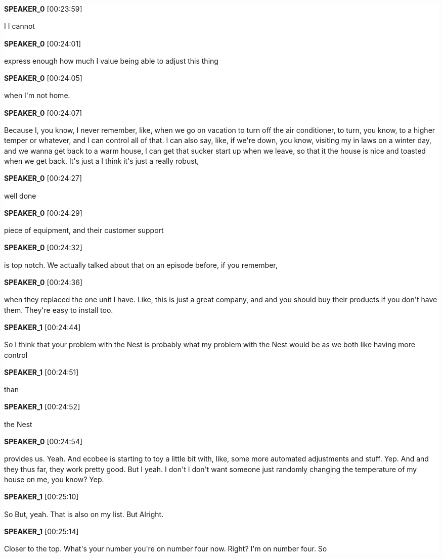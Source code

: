 **SPEAKER_0** [00:23:59]

I I cannot

**SPEAKER_0** [00:24:01]

express enough how much I value being able to adjust this thing

**SPEAKER_0** [00:24:05]

when I'm not home.

**SPEAKER_0** [00:24:07]

Because I, you know, I never remember, like, when we go on vacation to turn off the air conditioner, to turn, you know, to a higher temper or whatever, and I can control all of that. I can also say, like, if we're down, you know, visiting my in laws on a winter day, and we wanna get back to a warm house, I can get that sucker start up when we leave, so that it the house is nice and toasted when we get back. It's just a I think it's just a really robust,

**SPEAKER_0** [00:24:27]

well done

**SPEAKER_0** [00:24:29]

piece of equipment, and their customer support

**SPEAKER_0** [00:24:32]

is top notch. We actually talked about that on an episode before, if you remember,

**SPEAKER_0** [00:24:36]

when they replaced the one unit I have. Like, this is just a great company, and and you should buy their products if you don't have them. They're easy to install too.

**SPEAKER_1** [00:24:44]

So I think that your problem with the Nest is probably what my problem with the Nest would be as we both like having more control

**SPEAKER_1** [00:24:51]

than

**SPEAKER_1** [00:24:52]

the Nest

**SPEAKER_0** [00:24:54]

provides us. Yeah. And ecobee is starting to toy a little bit with, like, some more automated adjustments and stuff. Yep. And and they thus far, they work pretty good. But I yeah. I don't I don't want someone just randomly changing the temperature of my house on me, you know? Yep.

**SPEAKER_1** [00:25:10]

So But, yeah. That is also on my list. But Alright.

**SPEAKER_1** [00:25:14]

Closer to the top. What's your number you're on number four now. Right? I'm on number four. So
